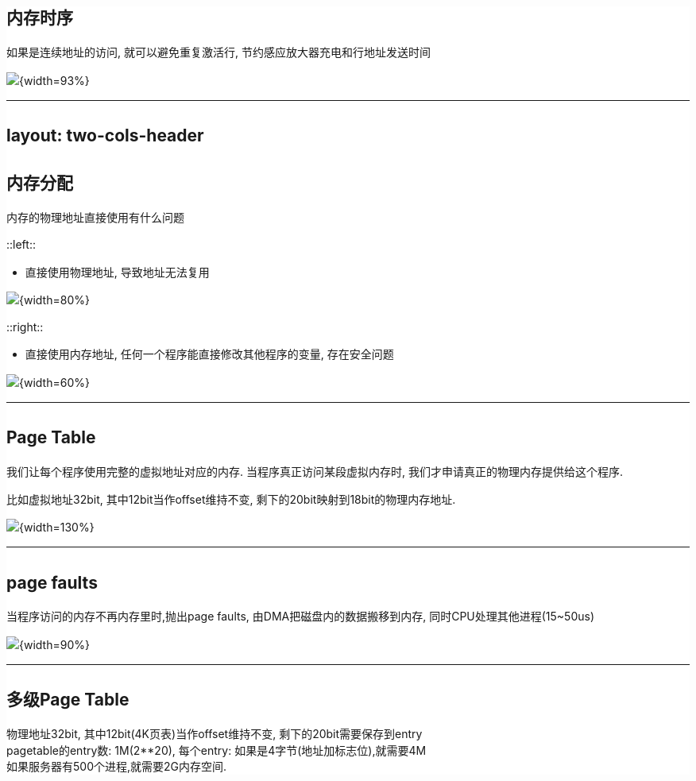 
## 内存时序

如果是连续地址的访问, 就可以避免重复激活行, 节约感应放大器充电和行地址发送时间

![](./row-hit.png){width=93%}

---
layout: two-cols-header
---

## 内存分配

内存的物理地址直接使用有什么问题

::left::

* 直接使用物理地址, 导致地址无法复用

![](./public/useless.png){width=80%}

::right::

* 直接使用内存地址, 任何一个程序能直接修改其他程序的变量, 存在安全问题

![](./public/踩内存.png){width=60%}


---

## Page Table

我们让每个程序使用完整的虚拟地址对应的内存. 当程序真正访问某段虚拟内存时, 我们才申请真正的物理内存提供给这个程序.

比如虚拟地址32bit, 其中12bit当作offset维持不变, 剩下的20bit映射到18bit的物理内存地址.

![](/pagetable.png){width=130%}

---

## page faults

当程序访问的内存不再内存里时,抛出page faults, 由DMA把磁盘内的数据搬移到内存, 同时CPU处理其他进程(15~50us)  

![](/pagefaults.png){width=90%}

---

## 多级Page Table

物理地址32bit, 其中12bit(4K页表)当作offset维持不变, 剩下的20bit需要保存到entry  
pagetable的entry数: 1M(2\*\*20), 每个entry: 如果是4字节(地址加标志位),就需要4M  
如果服务器有500个进程,就需要2G内存空间.  
